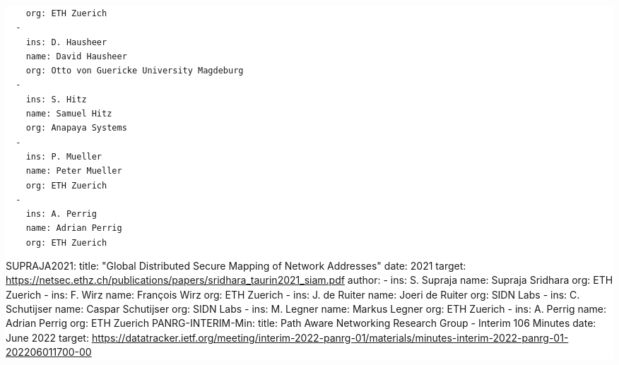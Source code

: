         org: ETH Zuerich
      -
        ins: D. Hausheer
        name: David Hausheer
        org: Otto von Guericke University Magdeburg
      -
        ins: S. Hitz
        name: Samuel Hitz
        org: Anapaya Systems
      -
        ins: P. Mueller
        name: Peter Mueller
        org: ETH Zuerich
      -
        ins: A. Perrig
        name: Adrian Perrig
        org: ETH Zuerich
  SUPRAJA2021:
    title: "Global Distributed Secure Mapping of Network Addresses"
    date: 2021
    target: https://netsec.ethz.ch/publications/papers/sridhara_taurin2021_siam.pdf
    author:
      -
        ins: S. Supraja
        name: Supraja Sridhara
        org: ETH Zuerich
      -
        ins: F. Wirz
        name: François Wirz
        org: ETH Zuerich
      -
        ins: J. de Ruiter
        name: Joeri de Ruiter
        org: SIDN Labs
      -
        ins: C. Schutijser
        name: Caspar Schutijser
        org: SIDN Labs
      -
        ins: M. Legner
        name: Markus Legner
        org: ETH Zuerich
      -
        ins: A. Perrig
        name: Adrian Perrig
        org: ETH Zuerich
  PANRG-INTERIM-Min:
    title: Path Aware Networking Research Group - Interim  106 Minutes
    date: June 2022
    target: https://datatracker.ietf.org/meeting/interim-2022-panrg-01/materials/minutes-interim-2022-panrg-01-202206011700-00
